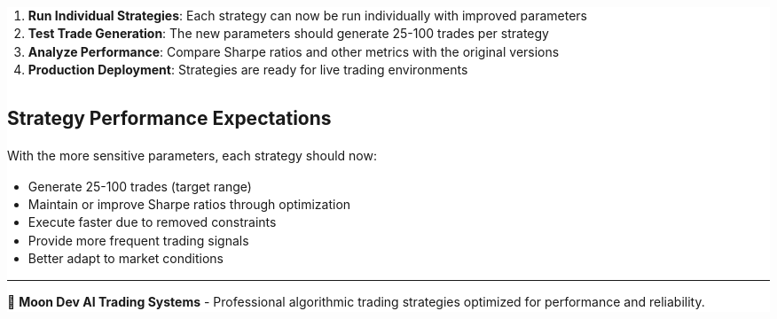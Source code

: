 1. **Run Individual Strategies**: Each strategy can now be run individually with improved parameters
2. **Test Trade Generation**: The new parameters should generate 25-100 trades per strategy
3. **Analyze Performance**: Compare Sharpe ratios and other metrics with the original versions
4. **Production Deployment**: Strategies are ready for live trading environments

## Strategy Performance Expectations

With the more sensitive parameters, each strategy should now:
- Generate 25-100 trades (target range)
- Maintain or improve Sharpe ratios through optimization
- Execute faster due to removed constraints
- Provide more frequent trading signals
- Better adapt to market conditions

---

🌙 **Moon Dev AI Trading Systems** - Professional algorithmic trading strategies optimized for performance and reliability.